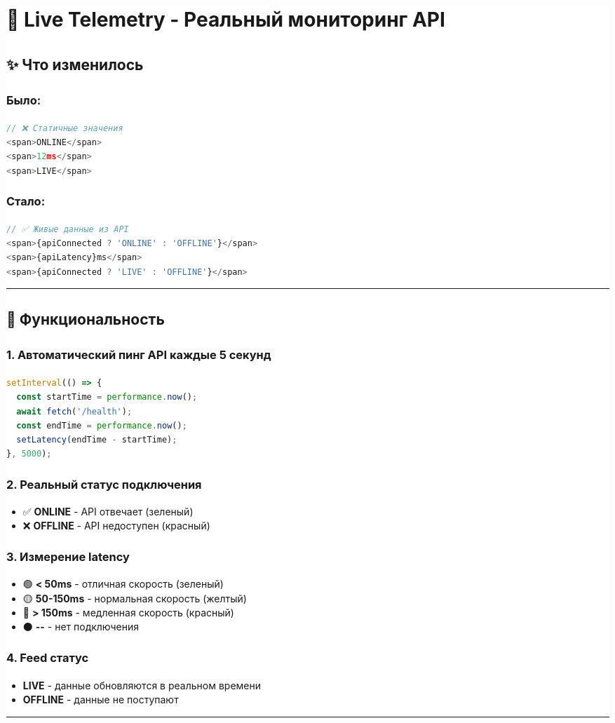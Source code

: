 # 🔴 Live Telemetry - Реальный мониторинг API

## ✨ Что изменилось

### Было:
```typescript
// ❌ Статичные значения
<span>ONLINE</span>
<span>12ms</span>
<span>LIVE</span>
```

### Стало:
```typescript
// ✅ Живые данные из API
<span>{apiConnected ? 'ONLINE' : 'OFFLINE'}</span>
<span>{apiLatency}ms</span>
<span>{apiConnected ? 'LIVE' : 'OFFLINE'}</span>
```

---

## 🎯 Функциональность

### 1. **Автоматический пинг API каждые 5 секунд**
```typescript
setInterval(() => {
  const startTime = performance.now();
  await fetch('/health');
  const endTime = performance.now();
  setLatency(endTime - startTime);
}, 5000);
```

### 2. **Реальный статус подключения**
- ✅ **ONLINE** - API отвечает (зеленый)
- ❌ **OFFLINE** - API недоступен (красный)

### 3. **Измерение latency**
- 🟢 **< 50ms** - отличная скорость (зеленый)
- 🟡 **50-150ms** - нормальная скорость (желтый)  
- 🔴 **> 150ms** - медленная скорость (красный)
- ⚫ **--** - нет подключения

### 4. **Feed статус**
- **LIVE** - данные обновляются в реальном времени
- **OFFLINE** - данные не поступают

---
